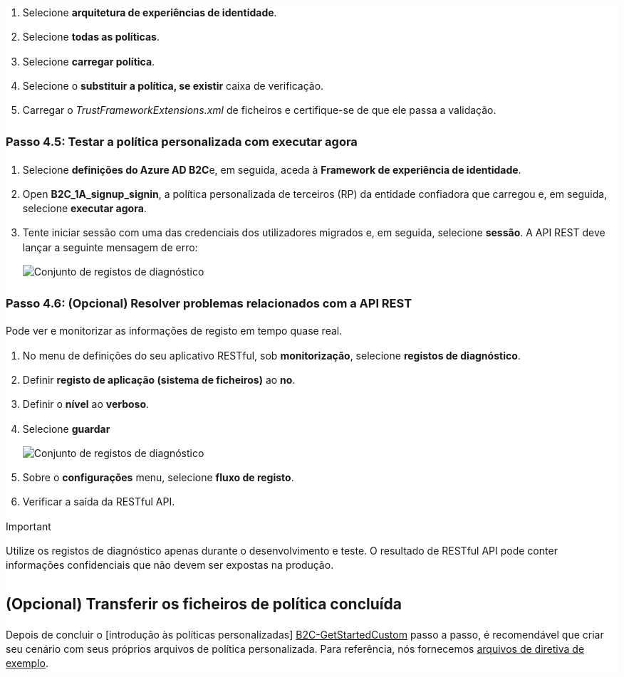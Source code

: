 1. Selecione **arquitetura de experiências de identidade**.

1. Selecione **todas as políticas**.

1. Selecione **carregar política**.

1. Selecione o **substituir a política, se existir** caixa de verificação.

1. Carregar o *TrustFrameworkExtensions.xml* de ficheiros e certifique-se de que ele passa a validação.

### <a name="step-45-test-the-custom-policy-by-using-run-now"></a>Passo 4.5: Testar a política personalizada com executar agora
1. Selecione **definições do Azure AD B2C**e, em seguida, aceda à **Framework de experiência de identidade**.

1. Open **B2C_1A_signup_signin**, a política personalizada de terceiros (RP) da entidade confiadora que carregou e, em seguida, selecione **executar agora**.

1. Tente iniciar sessão com uma das credenciais dos utilizadores migrados e, em seguida, selecione **sessão**. A API REST deve lançar a seguinte mensagem de erro:

    ![Conjunto de registos de diagnóstico](media/active-directory-b2c-user-migration/pre-migration-error-message.png)

### <a name="step-46-optional-troubleshoot-your-rest-api"></a>Passo 4.6: (Opcional) Resolver problemas relacionados com a API REST
Pode ver e monitorizar as informações de registo em tempo quase real.

1. No menu de definições do seu aplicativo RESTful, sob **monitorização**, selecione **registos de diagnóstico**.

1. Definir **registo de aplicação (sistema de ficheiros)** ao **no**.

1. Definir o **nível** ao **verboso**.

1. Selecione **guardar**

    ![Conjunto de registos de diagnóstico](media/active-directory-b2c-user-migration/pre-migration-diagnostic-logs.png)

1. Sobre o **configurações** menu, selecione **fluxo de registo**.

1. Verificar a saída da RESTful API.

> [!IMPORTANT]
> Utilize os registos de diagnóstico apenas durante o desenvolvimento e teste. O resultado de RESTful API pode conter informações confidenciais que não devem ser expostas na produção.
>

## <a name="optional-download-the-complete-policy-files"></a>(Opcional) Transferir os ficheiros de política concluída
Depois de concluir o [introdução às políticas personalizadas] [ B2C-GetStartedCustom] passo a passo, é recomendável que criar seu cenário com seus próprios arquivos de política personalizada. Para referência, nós fornecemos [arquivos de diretiva de exemplo][UserMigrationSample].


[AD-PasswordPolicies]: https://docs.microsoft.com/azure/active-directory/active-directory-passwords-policy
[AD-Powershell]: https://docs.microsoft.com/powershell/azure/active-directory/install-adv2
[AppService-Deploy]: https://docs.microsoft.com/aspnet/core/tutorials/publish-to-azure-webapp-using-vs
[B2C-AppRegister]: https://docs.microsoft.com/azure/active-directory-b2c/active-directory-b2c-app-registration
[B2C-GetStarted]: https://docs.microsoft.com/azure/active-directory-b2c/active-directory-b2c-get-started
[B2C-GetStartedCustom]: https://docs.microsoft.com/azure/active-directory-b2c/active-directory-b2c-get-started-custom
[B2C-GraphQuickStart]: https://docs.microsoft.com/azure/active-directory-b2c/active-directory-b2c-devquickstarts-graph-dotnet
[B2C-NavContext]: https://docs.microsoft.com/azure/active-directory-b2c/active-directory-b2c-navigate-to-b2c-context
[Portal]: https://portal.azure.com/
[UserMigrationSample]: https://github.com/yoelhor/Azure-AD-B2C-UserMigration